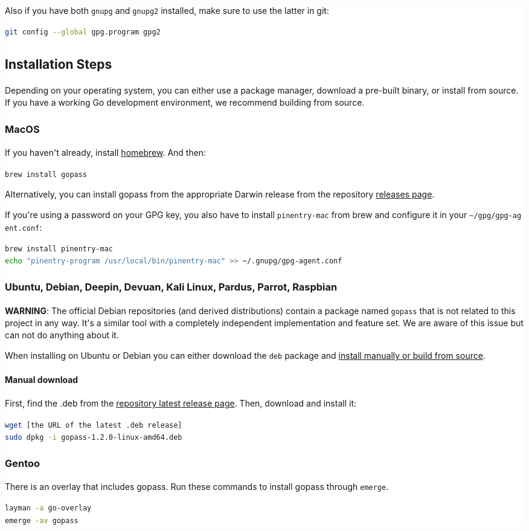 Also if you have both `gnupg` and `gnupg2` installed, make sure to use the latter in git:
```bash
git config --global gpg.program gpg2
```

## Installation Steps

Depending on your operating system, you can either use a package manager, download a pre-built binary, or install from source. If you have a working Go development environment, we recommend building from source.

### MacOS

If you haven't already, install [homebrew](http://brew.sh). And then:

```bash
brew install gopass
```

Alternatively, you can install gopass from the appropriate Darwin release from the repository [releases page](https://github.com/gopasspw/gopass/releases).

If you're using a password on your GPG key, you also have to install `pinentry-mac` from brew and configure it in your `~/gpg/gpg-agent.conf`:

```bash
brew install pinentry-mac
echo "pinentry-program /usr/local/bin/pinentry-mac" >> ~/.gnupg/gpg-agent.conf
```

### Ubuntu, Debian, Deepin, Devuan, Kali Linux, Pardus, Parrot, Raspbian

**WARNING**: The official Debian repositories (and derived distributions) contain
a package named `gopass` that is not related to this project in any way.
It's a similar tool with a completely independent implementation and feature set.
We are aware of this issue but can not do anything about it.

When installing on Ubuntu or Debian you can either download the `deb` package
and [install manually or build from source](#installing-from-source).

#### Manual download
First, find the .deb from the [repository latest release page](https://github.com/gopasspw/gopass/releases/latest). Then, download and install it:

```bash
wget [the URL of the latest .deb release]
sudo dpkg -i gopass-1.2.0-linux-amd64.deb
```

### Gentoo

There is an overlay that includes gopass. Run these commands to install gopass through `emerge`.

```bash
layman -a go-overlay
emerge -av gopass
```
